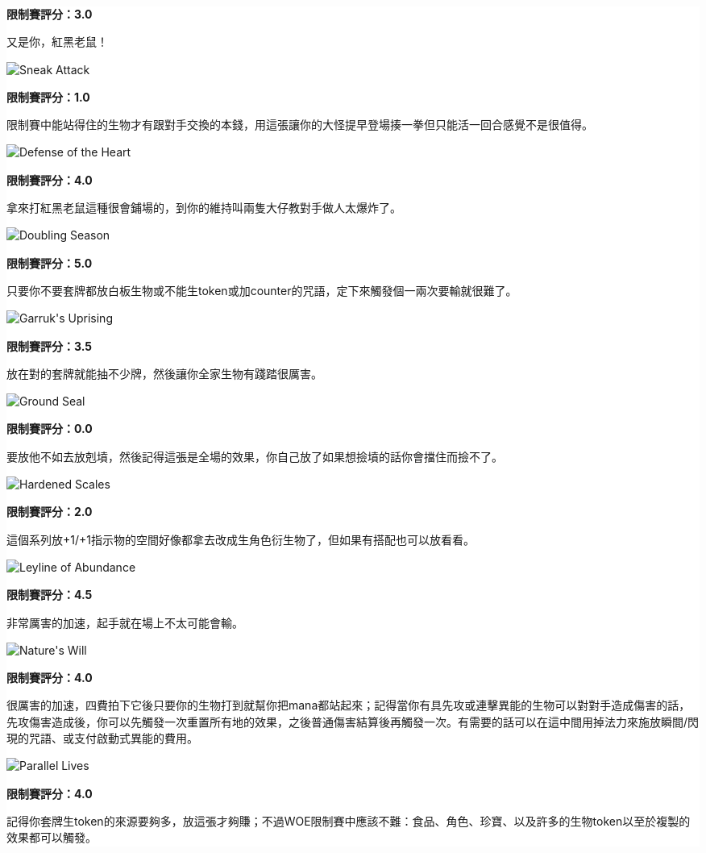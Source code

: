 **限制賽評分：3.0**

又是你，紅黑老鼠！

![Sneak Attack](https://cards.scryfall.io/normal/front/0/b/0b121aba-52c0-4b6c-a7d8-17188b524673.jpg?1692948936)

**限制賽評分：1.0**

限制賽中能站得住的生物才有跟對手交換的本錢，用這張讓你的大怪提早登場揍一拳但只能活一回合感覺不是很值得。

![Defense of the Heart](https://cards.scryfall.io/normal/front/6/1/61c15767-1ddd-4bea-a23e-1598708434f6.jpg?1692932786)

**限制賽評分：4.0**

拿來打紅黑老鼠這種很會鋪場的，到你的維持叫兩隻大仔教對手做人太爆炸了。

![Doubling Season](https://cards.scryfall.io/normal/front/c/7/c7d7db76-0a0c-444f-96f1-559838450549.jpg?1692932801)

**限制賽評分：5.0**

只要你不要套牌都放白板生物或不能生token或加counter的咒語，定下來觸發個一兩次要輸就很難了。

![Garruk's Uprising](https://cards.scryfall.io/normal/front/7/9/7931a072-b688-4a0b-a32e-9a2082738745.jpg?1692932816)

**限制賽評分：3.5**

放在對的套牌就能抽不少牌，然後讓你全家生物有踐踏很厲害。

![Ground Seal](https://cards.scryfall.io/normal/front/9/b/9b36d3ff-8d38-467b-bd70-33dfeae73b7d.jpg?1692932832)

**限制賽評分：0.0**

要放他不如去放剋墳，然後記得這張是全場的效果，你自己放了如果想撿墳的話你會擋住而撿不了。

![Hardened Scales](https://cards.scryfall.io/normal/front/d/2/d2d1bfab-25b4-474b-bdab-ac18215f1920.jpg?1692932847)

**限制賽評分：2.0**

這個系列放+1/+1指示物的空間好像都拿去改成生角色衍生物了，但如果有搭配也可以放看看。

![Leyline of Abundance](https://cards.scryfall.io/normal/front/6/0/607157a4-4fe8-46b9-86e1-0a30f040116b.jpg?1692932861)

**限制賽評分：4.5**

非常厲害的加速，起手就在場上不太可能會輸。

![Nature's Will](https://cards.scryfall.io/normal/front/c/e/ce7785c2-0b3f-4952-8b2d-71fe73cf64e0.jpg?1692932875)

**限制賽評分：4.0**

很厲害的加速，四費拍下它後只要你的生物打到就幫你把mana都站起來；記得當你有具先攻或連擊異能的生物可以對對手造成傷害的話，先攻傷害造成後，你可以先觸發一次重置所有地的效果，之後普通傷害結算後再觸發一次。有需要的話可以在這中間用掉法力來施放瞬間/閃現的咒語、或支付啟動式異能的費用。

![Parallel Lives](https://cards.scryfall.io/normal/front/7/3/73558b8d-fb08-4df5-99e3-d4c11c9ccfa7.jpg?1692932890)

**限制賽評分：4.0**

記得你套牌生token的來源要夠多，放這張才夠賺；不過WOE限制賽中應該不難：食品、角色、珍寶、以及許多的生物token以至於複製的效果都可以觸發。
